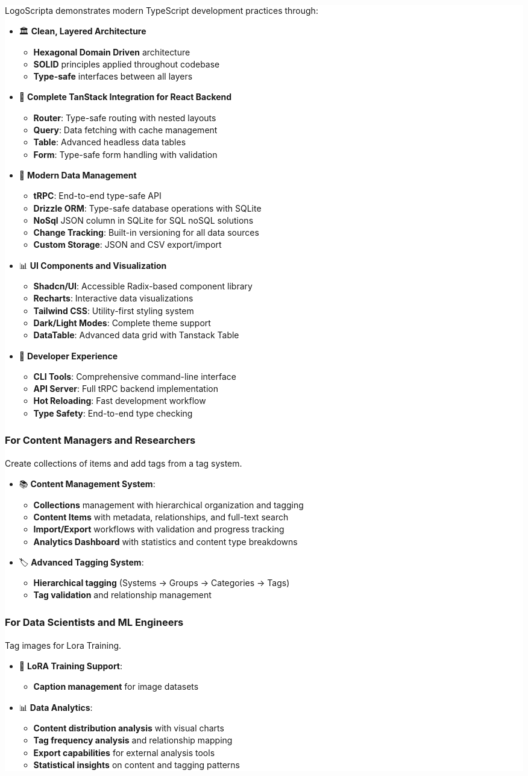 LogoScripta demonstrates modern TypeScript development practices through:

- 🏛️ **Clean, Layered Architecture**
  - **Hexagonal Domain Driven** architecture
  - **SOLID** principles applied throughout codebase
  - **Type-safe** interfaces between all layers

- 🔌 **Complete TanStack Integration for React Backend**
  - **Router**: Type-safe routing with nested layouts
  - **Query**: Data fetching with cache management
  - **Table**: Advanced headless data tables
  - **Form**: Type-safe form handling with validation

- 💾 **Modern Data Management**
  - **tRPC**: End-to-end type-safe API
  - **Drizzle ORM**: Type-safe database operations with SQLite
  - **NoSql** JSON column in SQLite for SQL noSQL solutions
  - **Change Tracking**: Built-in versioning for all data sources
  - **Custom Storage**: JSON and CSV export/import

- 📊 **UI Components and Visualization**
  - **Shadcn/UI**: Accessible Radix-based component library
  - **Recharts**: Interactive data visualizations
  - **Tailwind CSS**: Utility-first styling system
  - **Dark/Light Modes**: Complete theme support
  - **DataTable**: Advanced data grid with Tanstack Table

- 🧰 **Developer Experience**
  - **CLI Tools**: Comprehensive command-line interface
  - **API Server**: Full tRPC backend implementation
  - **Hot Reloading**: Fast development workflow
  - **Type Safety**: End-to-end type checking

### For Content Managers and Researchers

Create collections of items and add tags from a tag system.

- 📚 **Content Management System**:
  - **Collections** management with hierarchical organization and tagging
  - **Content Items** with metadata, relationships, and full-text search
  - **Import/Export** workflows with validation and progress tracking
  - **Analytics Dashboard** with statistics and content type breakdowns

- 🏷️ **Advanced Tagging System**:
  - **Hierarchical tagging** (Systems → Groups → Categories → Tags)
  - **Tag validation** and relationship management

### For Data Scientists and ML Engineers

Tag images for Lora Training.

- 🤖 **LoRA Training Support**:
  - **Caption management** for image datasets

- 📊 **Data Analytics**:
  - **Content distribution analysis** with visual charts
  - **Tag frequency analysis** and relationship mapping
  - **Export capabilities** for external analysis tools
  - **Statistical insights** on content and tagging patterns
